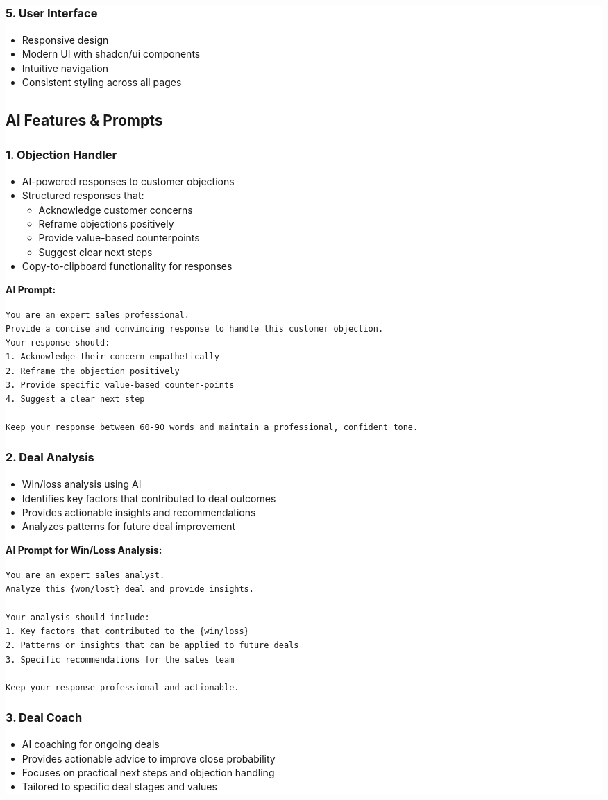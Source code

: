 ### 5. User Interface
- Responsive design
- Modern UI with shadcn/ui components
- Intuitive navigation
- Consistent styling across all pages

## AI Features & Prompts

### 1. Objection Handler
- AI-powered responses to customer objections
- Structured responses that:
  - Acknowledge customer concerns
  - Reframe objections positively
  - Provide value-based counterpoints
  - Suggest clear next steps
- Copy-to-clipboard functionality for responses

**AI Prompt:**
```
You are an expert sales professional.
Provide a concise and convincing response to handle this customer objection.
Your response should:
1. Acknowledge their concern empathetically
2. Reframe the objection positively
3. Provide specific value-based counter-points
4. Suggest a clear next step

Keep your response between 60-90 words and maintain a professional, confident tone.
```

### 2. Deal Analysis
- Win/loss analysis using AI
- Identifies key factors that contributed to deal outcomes
- Provides actionable insights and recommendations
- Analyzes patterns for future deal improvement

**AI Prompt for Win/Loss Analysis:**
```
You are an expert sales analyst.
Analyze this {won/lost} deal and provide insights.

Your analysis should include:
1. Key factors that contributed to the {win/loss}
2. Patterns or insights that can be applied to future deals
3. Specific recommendations for the sales team

Keep your response professional and actionable.
```

### 3. Deal Coach
- AI coaching for ongoing deals
- Provides actionable advice to improve close probability
- Focuses on practical next steps and objection handling
- Tailored to specific deal stages and values
